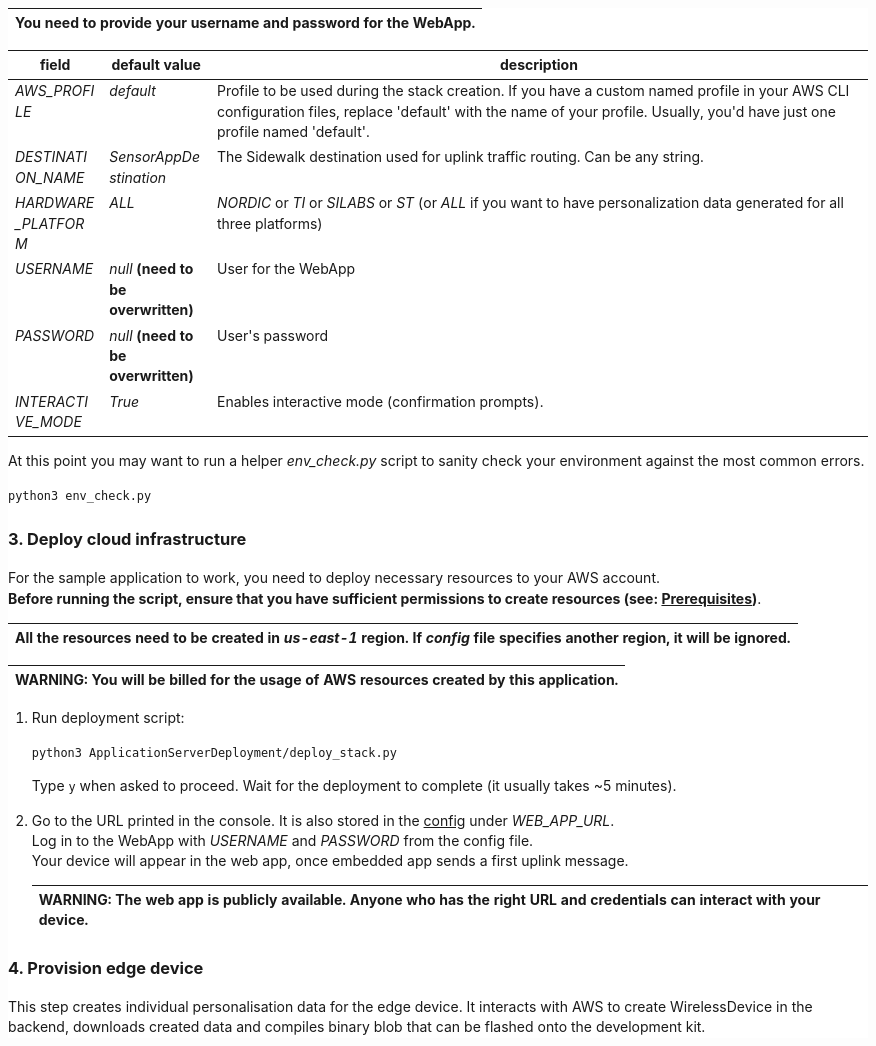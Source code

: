|You need to provide your username and password for the WebApp.|
|---|

| field                 | default value                         | description
| ---                   | ---                                   | ---
| *AWS_PROFILE*         | *default*                             | Profile to be used during the stack creation. If you have a custom named profile in your AWS CLI configuration files, replace 'default' with the name of your profile. Usually, you'd have just one profile named 'default'.
| *DESTINATION_NAME*    | *SensorAppDestination*                | The Sidewalk destination used for uplink traffic routing. Can be any string.
| *HARDWARE_PLATFORM*   | *ALL*                                 | *NORDIC* or *TI* or *SILABS* or *ST* (or *ALL* if you want to have personalization data generated for all three platforms)
| *USERNAME*            | *null* **(need to be overwritten)**   | User for the WebApp
| *PASSWORD*            | *null* **(need to be overwritten)**   | User's password
| *INTERACTIVE_MODE*    | *True*                                | Enables interactive mode (confirmation prompts).


At this point you may want to run a helper *env_check.py* script to sanity check your environment against the most common errors.
```
python3 env_check.py
```

### 3. Deploy cloud infrastructure

For the sample application to work, you need to deploy necessary resources to your AWS account.  
**Before running the script, ensure that you have sufficient permissions to create resources 
(see: [Prerequisites](#Prerequisites))**.

|All the resources need to be created in *us-east-1* region. If *config* file specifies another region, it will be ignored.
|---|

|WARNING: You will be billed for the usage of AWS resources created by this application. |
|---|

1.  Run deployment script:
    ```
    python3 ApplicationServerDeployment/deploy_stack.py
    ```
    Type `y` when asked to proceed.
    Wait for the deployment to complete (it usually takes ~5 minutes).

2. Go to the URL printed in the console. It is also stored in the [config](./config.yaml) under *WEB_APP_URL*.  
   Log in to the WebApp with *USERNAME* and *PASSWORD* from the config file.  
   Your device will appear in the web app, once embedded app sends a first uplink message.

   |WARNING: The web app is publicly available. Anyone who has the right URL and credentials can interact with your device. |
   |---|

### 4. Provision edge device

This step creates individual personalisation data for the edge device.
It interacts with AWS to create WirelessDevice in the backend, downloads created data and compiles binary blob that can be flashed onto the development kit.
